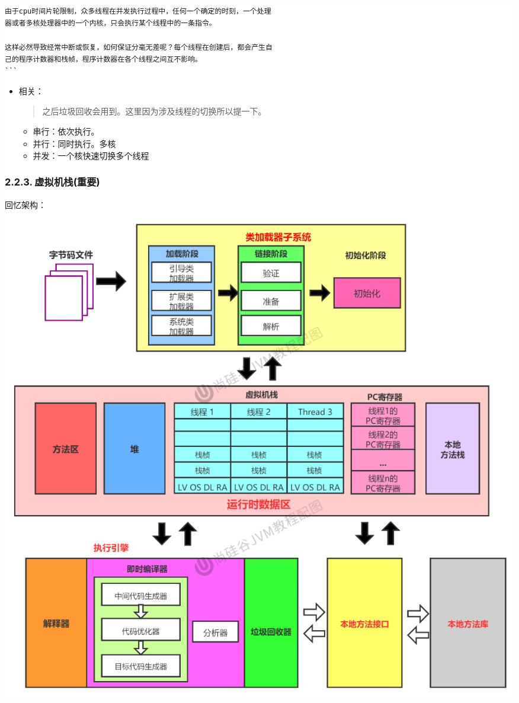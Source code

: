     由于cpu时间片轮限制，众多线程在并发执行过程中，任何一个确定的时刻，一个处理
    器或者多核处理器中的一个内核，只会执行某个线程中的一条指令。

    这样必然导致经常中断或恢复，如何保证分毫无差呢？每个线程在创建后，都会产生自
    己的程序计数器和栈帧，程序计数器在各个线程之间互不影响。
    ```

- 相关：
  > 之后垃圾回收会用到。这里因为涉及线程的切换所以提一下。
  - 串行：依次执行。
  - 并行：同时执行。多核
  - 并发：一个核快速切换多个线程

### 2.2.3. 虚拟机栈(重要)

回忆架构：
![jvm-structure-pro](./image/jvm-structure-pro.png) 
